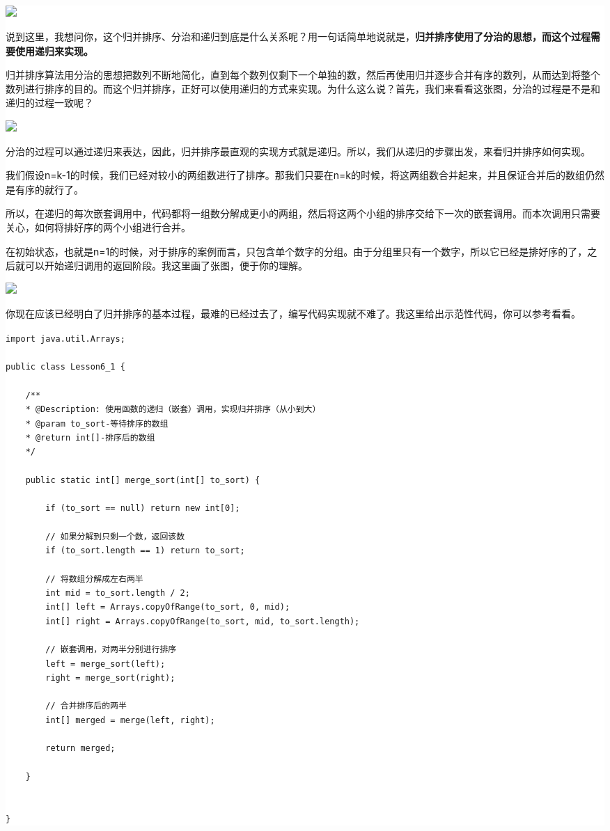 ![](https://static001.geekbang.org/resource/image/53/c5/53f4f60370f04796685f913f22e8c8c5.jpg?wh=1142%2A856)

说到这里，我想问你，这个归并排序、分治和递归到底是什么关系呢？用一句话简单地说就是，**归并排序使用了分治的思想，而这个过程需要使用递归来实现。**

归并排序算法用分治的思想把数列不断地简化，直到每个数列仅剩下一个单独的数，然后再使用归并逐步合并有序的数列，从而达到将整个数列进行排序的目的。而这个归并排序，正好可以使用递归的方式来实现。为什么这么说？首先，我们来看看这张图，分治的过程是不是和递归的过程一致呢？

![](https://static001.geekbang.org/resource/image/29/a8/2945ead8def203f95053852c5dbd57a8.jpg?wh=1142%2A693)

分治的过程可以通过递归来表达，因此，归并排序最直观的实现方式就是递归。所以，我们从递归的步骤出发，来看归并排序如何实现。

我们假设n=k-1的时候，我们已经对较小的两组数进行了排序。那我们只要在n=k的时候，将这两组数合并起来，并且保证合并后的数组仍然是有序的就行了。

所以，在递归的每次嵌套调用中，代码都将一组数分解成更小的两组，然后将这两个小组的排序交给下一次的嵌套调用。而本次调用只需要关心，如何将排好序的两个小组进行合并。

在初始状态，也就是n=1的时候，对于排序的案例而言，只包含单个数字的分组。由于分组里只有一个数字，所以它已经是排好序的了，之后就可以开始递归调用的返回阶段。我这里画了张图，便于你的理解。

![](https://static001.geekbang.org/resource/image/54/12/5410fb301ffce57355ad7ef074e8fd12.jpg?wh=1142%2A856)

你现在应该已经明白了归并排序的基本过程，最难的已经过去了，编写代码实现就不难了。我这里给出示范性代码，你可以参考看看。

```
import java.util.Arrays;

public class Lesson6_1 {
	
	/**
    * @Description:	使用函数的递归（嵌套）调用，实现归并排序（从小到大）
    * @param to_sort-等待排序的数组
    * @return int[]-排序后的数组
    */
	
	public static int[] merge_sort(int[] to_sort) {
		
		if (to_sort == null) return new int[0];
		
		// 如果分解到只剩一个数，返回该数
		if (to_sort.length == 1) return to_sort;
		
		// 将数组分解成左右两半
		int mid = to_sort.length / 2;
		int[] left = Arrays.copyOfRange(to_sort, 0, mid);
		int[] right = Arrays.copyOfRange(to_sort, mid, to_sort.length);
		
		// 嵌套调用，对两半分别进行排序
		left = merge_sort(left);
		right = merge_sort(right);
		
		// 合并排序后的两半
		int[] merged = merge(left, right);
		
		return merged;
		
	}
   

}
```
